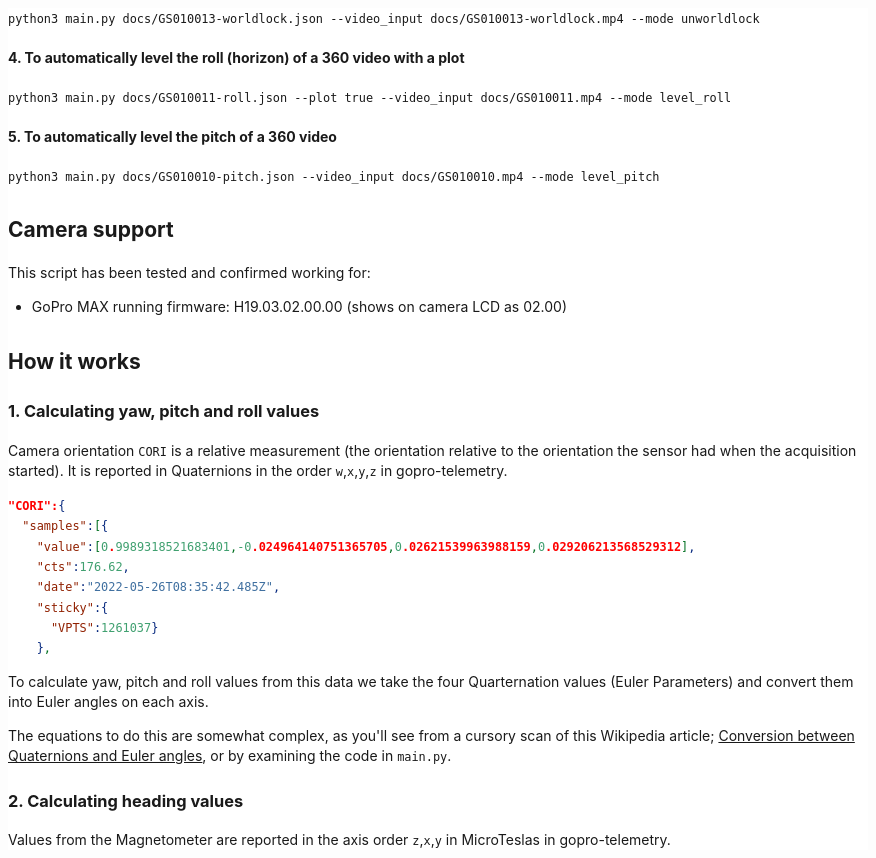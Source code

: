 ```shell
python3 main.py docs/GS010013-worldlock.json --video_input docs/GS010013-worldlock.mp4 --mode unworldlock
```

#### 4. To automatically level the roll (horizon) of a 360 video with a plot

```shell
python3 main.py docs/GS010011-roll.json --plot true --video_input docs/GS010011.mp4 --mode level_roll
```

#### 5. To automatically level the pitch of a 360 video

```shell
python3 main.py docs/GS010010-pitch.json --video_input docs/GS010010.mp4 --mode level_pitch
```

## Camera support

This script has been tested and confirmed working for:

* GoPro MAX running firmware: H19.03.02.00.00 (shows on camera LCD as 02.00)

## How it works

### 1. Calculating yaw, pitch and roll values

Camera orientation `CORI` is a relative measurement (the orientation relative to the orientation the sensor had when the acquisition started). It is reported in Quaternions in the order `w`,`x`,`y`,`z` in gopro-telemetry.

```json
"CORI":{
  "samples":[{
    "value":[0.9989318521683401,-0.024964140751365705,0.02621539963988159,0.029206213568529312],
    "cts":176.62,
    "date":"2022-05-26T08:35:42.485Z",
    "sticky":{
      "VPTS":1261037}
    },
```

To calculate yaw, pitch and roll values from this data we take the four Quarternation values (Euler Parameters) and convert them into Euler angles on each axis.

The equations to do this are somewhat complex, as you'll see from a cursory scan of this Wikipedia article; [Conversion between Quaternions and Euler angles](
https://en.wikipedia.org/wiki/Conversion_between_quaternions_and_Euler_angles), or by examining the code in `main.py`.

### 2. Calculating heading values

Values from the Magnetometer are reported in the axis order `z`,`x`,`y` in MicroTeslas in gopro-telemetry. 
